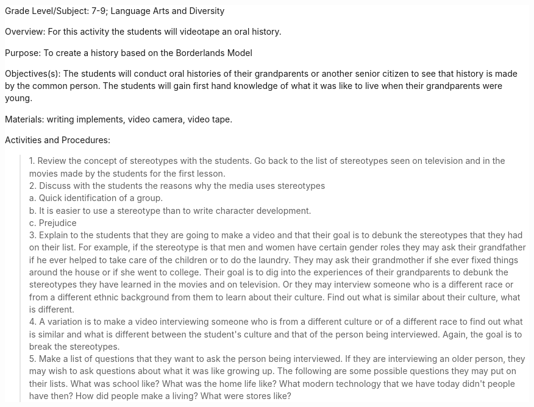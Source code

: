 <p>
  Grade Level/Subject:   7-9; Language Arts and Diversity
 </p>
<p>
  Overview: For this activity the students will videotape an oral history.
 </p>
 <p>
  Purpose:   To create a history based on the Borderlands Model
 </p>
<p>
  Objectives(s): The students will conduct oral histories of their grandparents or another senior citizen to see that history is made by the common person. The students will gain first hand knowledge of what it was like to live when their grandparents were young.
 </p>
<p>
  Materials: writing implements, video camera, video tape.
 </p>
<p>
  Activities and Procedures:
 </p>
<blockquote>
  <dl>
   <dt>
    1.  Review the concept of stereotypes with the students.  Go back to the list of stereotypes seen on television and in the movies made by the students for the first lesson.
    <dt>
     <dt>
      2.  Discuss with the students the reasons why the media uses stereotypes
      <dt>
       <dt>
        <span class="indent">
        </span>
        a.  Quick identification of a group.
        <dt>
         <span class="indent">
         </span>
         b.  It is easier to use a stereotype than to write character development.
         <dt>
          <span class="indent">
          </span>
          c.  Prejudice
          <dt>
           <dt>
            3.  Explain to the students that they are going to make a video and that their goal is to debunk the stereotypes that they had on their list. For example, if the stereotype is that men and women have certain gender roles they may ask their grandfather if he ever helped to take care of the children or to do the laundry. They may ask their grandmother if she ever fixed things around the house or if she went to college. Their goal is to dig into the experiences of their grandparents to debunk the stereotypes they have learned in the movies and on television. Or they may interview someone who is a different race or from a different ethnic background from them to learn about their culture. Find out what is similar about their culture, what is different.
            <dt>
             <dt>
              4.  A variation is to make a video interviewing someone who is from a different culture or of a different race to find out what is similar and what is different between the student's culture and that of the person being interviewed. Again, the goal is to break the stereotypes.
              <dt>
               <dt>
                5.  Make a list of questions that they want to ask the person being interviewed. If they are interviewing an older person, they may wish to ask questions about what it was like growing up. The following are some possible questions they may put on their lists. What was school like? What was the home life like? What modern technology that we have today didn't people have then? How did people make a living? What were stores like?
                <dt>